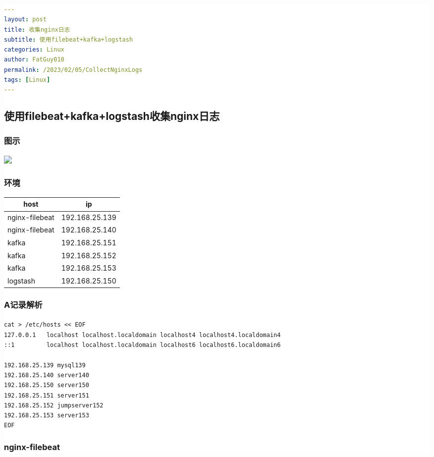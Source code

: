 ```yaml
---
layout: post
title: 收集nginx日志
subtitle: 使用filebeat+kafka+logstash
categories: Linux
author: FatGuy010
permalink: /2023/02/05/CollectNginxLogs
tags: [Linux]
---
```




## 使用filebeat+kafka+logstash收集nginx日志

### 图示

![](https://i.postimg.cc/8zsz6HFw/lkf.jpg)

### 环境

| host           | ip             |
| -------------- | -------------- |
| nginx-filebeat | 192.168.25.139 |
| nginx-filebeat | 192.168.25.140 |
| kafka          | 192.168.25.151 |
| kafka          | 192.168.25.152 |
| kafka          | 192.168.25.153 |
| logstash       | 192.168.25.150 |

### A记录解析

~~~shell
cat > /etc/hosts << EOF
127.0.0.1   localhost localhost.localdomain localhost4 localhost4.localdomain4
::1         localhost localhost.localdomain localhost6 localhost6.localdomain6

192.168.25.139 mysql139
192.168.25.140 server140
192.168.25.150 server150
192.168.25.151 server151
192.168.25.152 jumpserver152
192.168.25.153 server153
EOF
~~~

### nginx-filebeat
